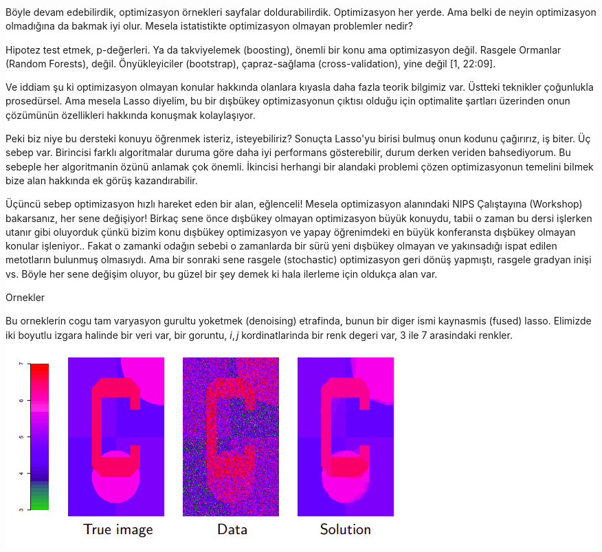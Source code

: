 Böyle devam edebilirdik, optimizasyon örnekleri sayfalar
doldurabilirdik. Optimizasyon her yerde. Ama belki de neyin optimizasyon
olmadığına da bakmak iyi olur. Mesela istatistikte optimizasyon olmayan
problemler nedir?

Hipotez test etmek, p-değerleri. Ya da takviyelemek (boosting), önemli bir
konu ama optimizasyon değil. Rasgele Ormanlar (Random Forests),
değil. Önyükleyiciler (bootstrap), çapraz-sağlama (cross-validation), yine
değil [1, 22:09].  

Ve iddiam şu ki optimizasyon olmayan konular hakkında olanlara kıyasla daha
fazla teorik bilgimiz var. Üstteki teknikler çoğunlukla prosedürsel. Ama
mesela Lasso diyelim, bu bir dışbükey optimizasyonun çıktısı olduğu için
optimalite şartları üzerinden onun çözümünün özellikleri hakkında konuşmak
kolaylaşıyor. 

Peki biz niye bu dersteki konuyu öğrenmek isteriz, isteyebiliriz? Sonuçta
Lasso'yu birisi bulmuş onun kodunu çağırırız, iş biter. Üç sebep
var. Birincisi farklı algoritmalar duruma göre daha iyi performans
gösterebilir, durum derken veriden bahsediyorum. Bu sebeple her
algoritmanin özünü anlamak çok önemli. İkincisi herhangi bir alandaki
problemi çözen optimizasyonun temelini bilmek bize alan hakkında ek görüş
kazandırabilir. 

Üçüncü sebep optimizasyon hızlı hareket eden bir alan, eğlenceli! Mesela
optimizasyon alanındaki NIPS Çalıştayına (Workshop) bakarsanız, her sene
değişiyor! Birkaç sene önce dışbükey olmayan optimizasyon büyük konuydu,
tabii o zaman bu dersi işlerken utanır gibi oluyorduk çünkü bizim konu
dışbükey optimizasyon ve yapay öğrenimdeki en büyük konferansta dışbükey
olmayan konular işleniyor.. Fakat o zamanki odağın sebebi o zamanlarda bir
sürü yeni dışbükey olmayan ve yakınsadığı ispat edilen metotların bulunmuş
olmasıydı. Ama bir sonraki sene rasgele (stochastic) optimizasyon geri
dönüş yapmıştı, rasgele gradyan inişi vs. Böyle her sene değişim oluyor, bu
güzel bir şey demek ki hala ilerleme için oldukça alan var.

Ornekler

Bu orneklerin cogu tam varyasyon gurultu yoketmek (denoising) etrafinda,
bunun bir diger ismi kaynasmis (fused) lasso. Elimizde iki boyutlu izgara
halinde bir veri var, bir goruntu, $i,j$ kordinatlarinda bir renk degeri
var, 3 ile 7 arasindaki renkler. 

![](func_19_intro_01.png)
